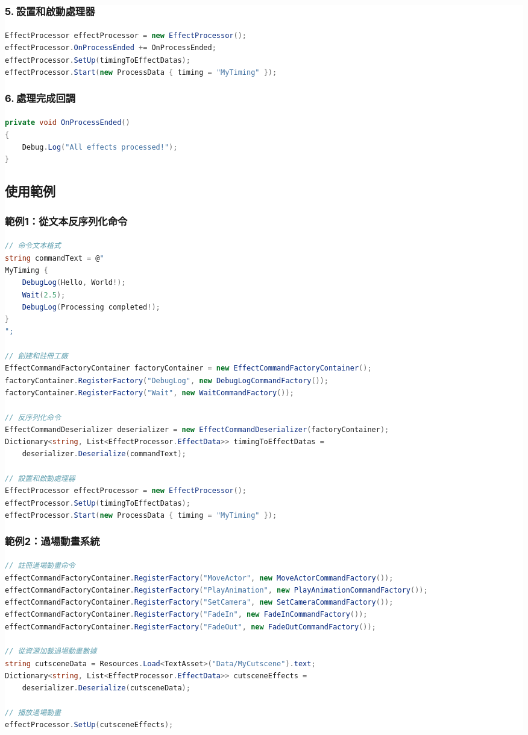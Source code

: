 ### 5. 設置和啟動處理器

```csharp
EffectProcessor effectProcessor = new EffectProcessor();
effectProcessor.OnProcessEnded += OnProcessEnded;
effectProcessor.SetUp(timingToEffectDatas);
effectProcessor.Start(new ProcessData { timing = "MyTiming" });
```

### 6. 處理完成回調

```csharp
private void OnProcessEnded()
{
    Debug.Log("All effects processed!");
}
```

## 使用範例

### 範例1：從文本反序列化命令

```csharp
// 命令文本格式
string commandText = @"
MyTiming {
    DebugLog(Hello, World!);
    Wait(2.5);
    DebugLog(Processing completed!);
}
";

// 創建和註冊工廠
EffectCommandFactoryContainer factoryContainer = new EffectCommandFactoryContainer();
factoryContainer.RegisterFactory("DebugLog", new DebugLogCommandFactory());
factoryContainer.RegisterFactory("Wait", new WaitCommandFactory());

// 反序列化命令
EffectCommandDeserializer deserializer = new EffectCommandDeserializer(factoryContainer);
Dictionary<string, List<EffectProcessor.EffectData>> timingToEffectDatas = 
    deserializer.Deserialize(commandText);

// 設置和啟動處理器
EffectProcessor effectProcessor = new EffectProcessor();
effectProcessor.SetUp(timingToEffectDatas);
effectProcessor.Start(new ProcessData { timing = "MyTiming" });
```

### 範例2：過場動畫系統

```csharp
// 註冊過場動畫命令
effectCommandFactoryContainer.RegisterFactory("MoveActor", new MoveActorCommandFactory());
effectCommandFactoryContainer.RegisterFactory("PlayAnimation", new PlayAnimationCommandFactory());
effectCommandFactoryContainer.RegisterFactory("SetCamera", new SetCameraCommandFactory());
effectCommandFactoryContainer.RegisterFactory("FadeIn", new FadeInCommandFactory());
effectCommandFactoryContainer.RegisterFactory("FadeOut", new FadeOutCommandFactory());

// 從資源加載過場動畫數據
string cutsceneData = Resources.Load<TextAsset>("Data/MyCutscene").text;
Dictionary<string, List<EffectProcessor.EffectData>> cutsceneEffects = 
    deserializer.Deserialize(cutsceneData);

// 播放過場動畫
effectProcessor.SetUp(cutsceneEffects);
```